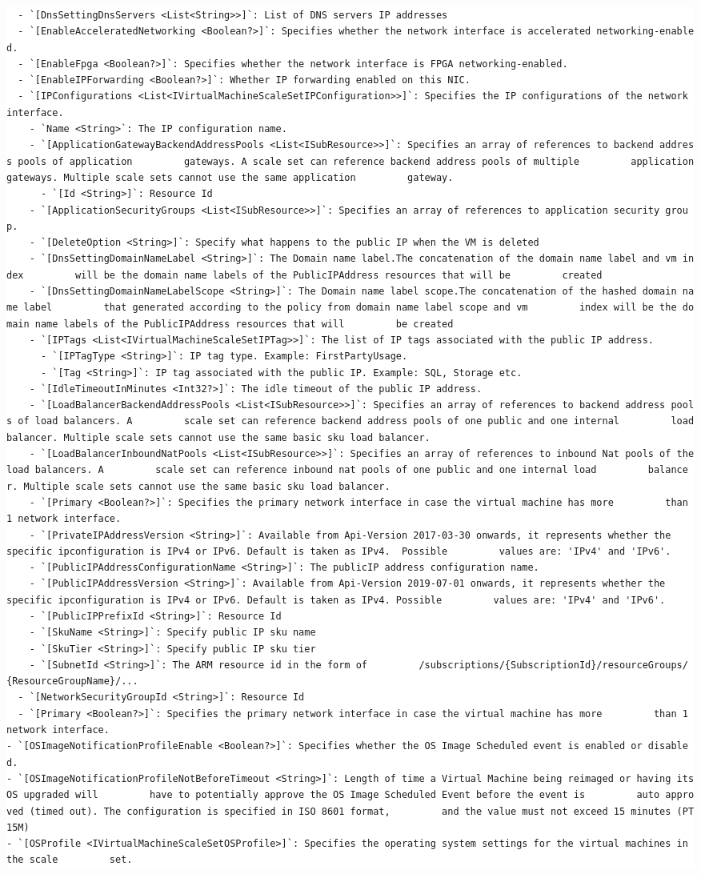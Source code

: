       - `[DnsSettingDnsServers <List<String>>]`: List of DNS servers IP addresses
      - `[EnableAcceleratedNetworking <Boolean?>]`: Specifies whether the network interface is accelerated networking-enabled.
      - `[EnableFpga <Boolean?>]`: Specifies whether the network interface is FPGA networking-enabled.
      - `[EnableIPForwarding <Boolean?>]`: Whether IP forwarding enabled on this NIC.
      - `[IPConfigurations <List<IVirtualMachineScaleSetIPConfiguration>>]`: Specifies the IP configurations of the network interface.
        - `Name <String>`: The IP configuration name.
        - `[ApplicationGatewayBackendAddressPools <List<ISubResource>>]`: Specifies an array of references to backend address pools of application         gateways. A scale set can reference backend address pools of multiple         application gateways. Multiple scale sets cannot use the same application         gateway.
          - `[Id <String>]`: Resource Id
        - `[ApplicationSecurityGroups <List<ISubResource>>]`: Specifies an array of references to application security group.
        - `[DeleteOption <String>]`: Specify what happens to the public IP when the VM is deleted
        - `[DnsSettingDomainNameLabel <String>]`: The Domain name label.The concatenation of the domain name label and vm index         will be the domain name labels of the PublicIPAddress resources that will be         created
        - `[DnsSettingDomainNameLabelScope <String>]`: The Domain name label scope.The concatenation of the hashed domain name label         that generated according to the policy from domain name label scope and vm         index will be the domain name labels of the PublicIPAddress resources that will         be created
        - `[IPTags <List<IVirtualMachineScaleSetIPTag>>]`: The list of IP tags associated with the public IP address.
          - `[IPTagType <String>]`: IP tag type. Example: FirstPartyUsage.
          - `[Tag <String>]`: IP tag associated with the public IP. Example: SQL, Storage etc.
        - `[IdleTimeoutInMinutes <Int32?>]`: The idle timeout of the public IP address.
        - `[LoadBalancerBackendAddressPools <List<ISubResource>>]`: Specifies an array of references to backend address pools of load balancers. A         scale set can reference backend address pools of one public and one internal         load balancer. Multiple scale sets cannot use the same basic sku load balancer.
        - `[LoadBalancerInboundNatPools <List<ISubResource>>]`: Specifies an array of references to inbound Nat pools of the load balancers. A         scale set can reference inbound nat pools of one public and one internal load         balancer. Multiple scale sets cannot use the same basic sku load balancer.
        - `[Primary <Boolean?>]`: Specifies the primary network interface in case the virtual machine has more         than 1 network interface.
        - `[PrivateIPAddressVersion <String>]`: Available from Api-Version 2017-03-30 onwards, it represents whether the         specific ipconfiguration is IPv4 or IPv6. Default is taken as IPv4.  Possible         values are: 'IPv4' and 'IPv6'.
        - `[PublicIPAddressConfigurationName <String>]`: The publicIP address configuration name.
        - `[PublicIPAddressVersion <String>]`: Available from Api-Version 2019-07-01 onwards, it represents whether the         specific ipconfiguration is IPv4 or IPv6. Default is taken as IPv4. Possible         values are: 'IPv4' and 'IPv6'.
        - `[PublicIPPrefixId <String>]`: Resource Id
        - `[SkuName <String>]`: Specify public IP sku name
        - `[SkuTier <String>]`: Specify public IP sku tier
        - `[SubnetId <String>]`: The ARM resource id in the form of         /subscriptions/{SubscriptionId}/resourceGroups/{ResourceGroupName}/...
      - `[NetworkSecurityGroupId <String>]`: Resource Id
      - `[Primary <Boolean?>]`: Specifies the primary network interface in case the virtual machine has more         than 1 network interface.
    - `[OSImageNotificationProfileEnable <Boolean?>]`: Specifies whether the OS Image Scheduled event is enabled or disabled.
    - `[OSImageNotificationProfileNotBeforeTimeout <String>]`: Length of time a Virtual Machine being reimaged or having its OS upgraded will         have to potentially approve the OS Image Scheduled Event before the event is         auto approved (timed out). The configuration is specified in ISO 8601 format,         and the value must not exceed 15 minutes (PT15M)
    - `[OSProfile <IVirtualMachineScaleSetOSProfile>]`: Specifies the operating system settings for the virtual machines in the scale         set.